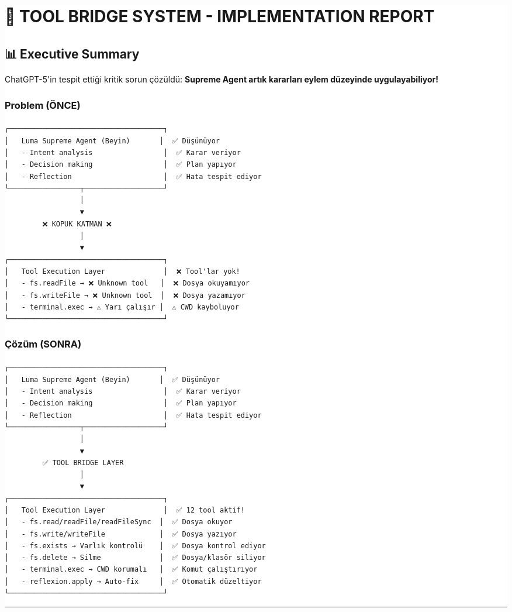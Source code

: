 # 🔧 TOOL BRIDGE SYSTEM - IMPLEMENTATION REPORT

## 📊 Executive Summary

ChatGPT-5'in tespit ettiği kritik sorun çözüldü: **Supreme Agent artık kararları eylem düzeyinde uygulayabiliyor!**

### Problem (ÖNCE)
```
┌─────────────────────────────────────┐
│   Luma Supreme Agent (Beyin)       │  ✅ Düşünüyor
│   - Intent analysis                 │  ✅ Karar veriyor
│   - Decision making                 │  ✅ Plan yapıyor
│   - Reflection                      │  ✅ Hata tespit ediyor
└─────────────────┬───────────────────┘
                  │
                  ▼
         ❌ KOPUK KATMAN ❌
                  │
                  ▼
┌─────────────────────────────────────┐
│   Tool Execution Layer              │  ❌ Tool'lar yok!
│   - fs.readFile → ❌ Unknown tool   │  ❌ Dosya okuyamıyor
│   - fs.writeFile → ❌ Unknown tool  │  ❌ Dosya yazamıyor
│   - terminal.exec → ⚠️ Yarı çalışır │  ⚠️ CWD kayboluyor
└─────────────────────────────────────┘
```

### Çözüm (SONRA)
```
┌─────────────────────────────────────┐
│   Luma Supreme Agent (Beyin)       │  ✅ Düşünüyor
│   - Intent analysis                 │  ✅ Karar veriyor
│   - Decision making                 │  ✅ Plan yapıyor
│   - Reflection                      │  ✅ Hata tespit ediyor
└─────────────────┬───────────────────┘
                  │
                  ▼
         ✅ TOOL BRIDGE LAYER
                  │
                  ▼
┌─────────────────────────────────────┐
│   Tool Execution Layer              │  ✅ 12 tool aktif!
│   - fs.read/readFile/readFileSync  │  ✅ Dosya okuyor
│   - fs.write/writeFile             │  ✅ Dosya yazıyor
│   - fs.exists → Varlık kontrolü    │  ✅ Dosya kontrol ediyor
│   - fs.delete → Silme              │  ✅ Dosya/klasör siliyor
│   - terminal.exec → CWD korumalı   │  ✅ Komut çalıştırıyor
│   - reflexion.apply → Auto-fix     │  ✅ Otomatik düzeltiyor
└─────────────────────────────────────┘
```

---